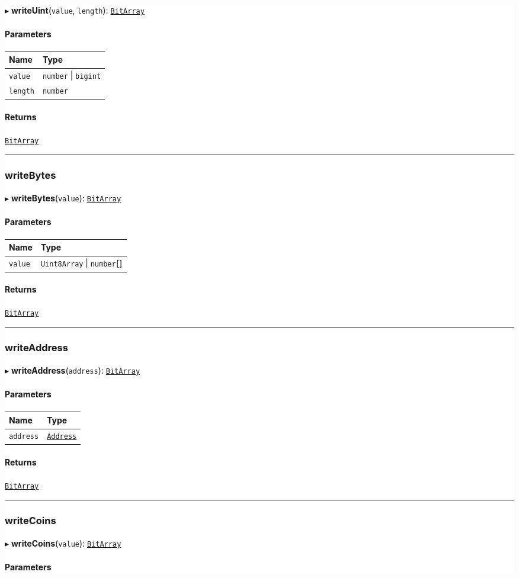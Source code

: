 ▸ **writeUint**(`value`, `length`): [`BitArray`](BitArray.md)

#### Parameters

| Name | Type |
| :------ | :------ |
| `value` | `number` \| `bigint` |
| `length` | `number` |

#### Returns

[`BitArray`](BitArray.md)

___

### writeBytes

▸ **writeBytes**(`value`): [`BitArray`](BitArray.md)

#### Parameters

| Name | Type |
| :------ | :------ |
| `value` | `Uint8Array` \| `number`[] |

#### Returns

[`BitArray`](BitArray.md)

___

### writeAddress

▸ **writeAddress**(`address`): [`BitArray`](BitArray.md)

#### Parameters

| Name | Type |
| :------ | :------ |
| `address` | [`Address`](Address.md) |

#### Returns

[`BitArray`](BitArray.md)

___

### writeCoins

▸ **writeCoins**(`value`): [`BitArray`](BitArray.md)

#### Parameters
